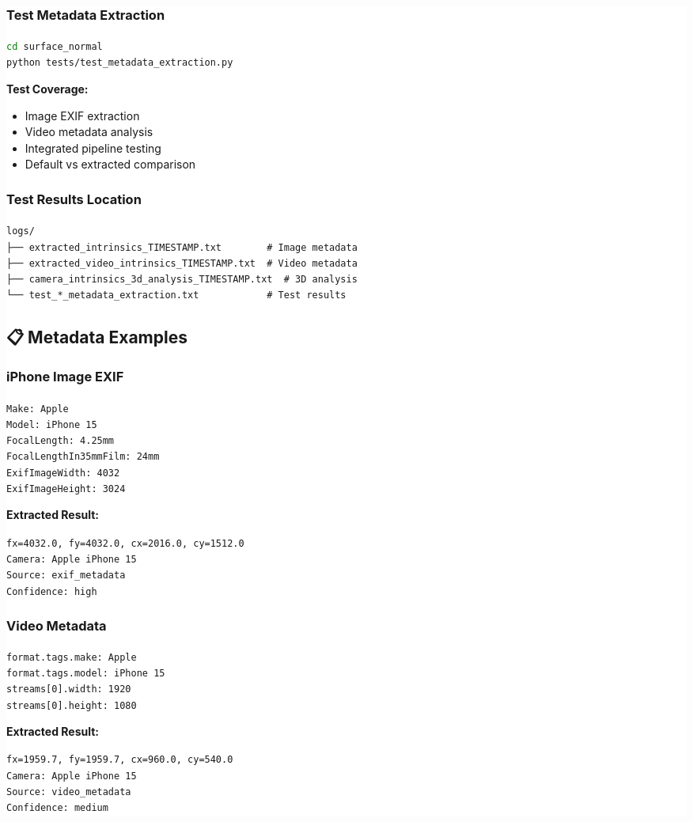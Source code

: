 ### Test Metadata Extraction

```bash
cd surface_normal
python tests/test_metadata_extraction.py
```

**Test Coverage:**
- Image EXIF extraction
- Video metadata analysis
- Integrated pipeline testing
- Default vs extracted comparison

### Test Results Location

```
logs/
├── extracted_intrinsics_TIMESTAMP.txt        # Image metadata
├── extracted_video_intrinsics_TIMESTAMP.txt  # Video metadata
├── camera_intrinsics_3d_analysis_TIMESTAMP.txt  # 3D analysis
└── test_*_metadata_extraction.txt            # Test results
```

## 📋 Metadata Examples

### iPhone Image EXIF
```
Make: Apple
Model: iPhone 15
FocalLength: 4.25mm
FocalLengthIn35mmFilm: 24mm
ExifImageWidth: 4032
ExifImageHeight: 3024
```

**Extracted Result:**
```
fx=4032.0, fy=4032.0, cx=2016.0, cy=1512.0
Camera: Apple iPhone 15
Source: exif_metadata
Confidence: high
```

### Video Metadata
```
format.tags.make: Apple
format.tags.model: iPhone 15
streams[0].width: 1920
streams[0].height: 1080
```

**Extracted Result:**
```
fx=1959.7, fy=1959.7, cx=960.0, cy=540.0
Camera: Apple iPhone 15
Source: video_metadata
Confidence: medium
```
